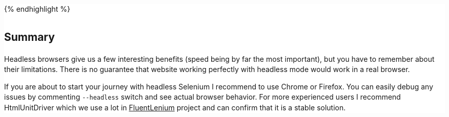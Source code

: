{% endhighlight %}

## Summary

Headless browsers give us a few interesting benefits (speed being by far the most important), but you have to remember
about their limitations. There is no guarantee that website working perfectly with headless mode would work in a real
browser.

If you are about to start your journey with headless Selenium I recommend to use Chrome or Firefox. You can easily debug
any issues by commenting `--headless` switch and see actual browser behavior. For more experienced users I recommend
HtmlUnitDriver which we use a lot in [FluentLenium](https://github.com/FluentLenium/FluentLenium) project and can confirm
that it is a stable solution.
